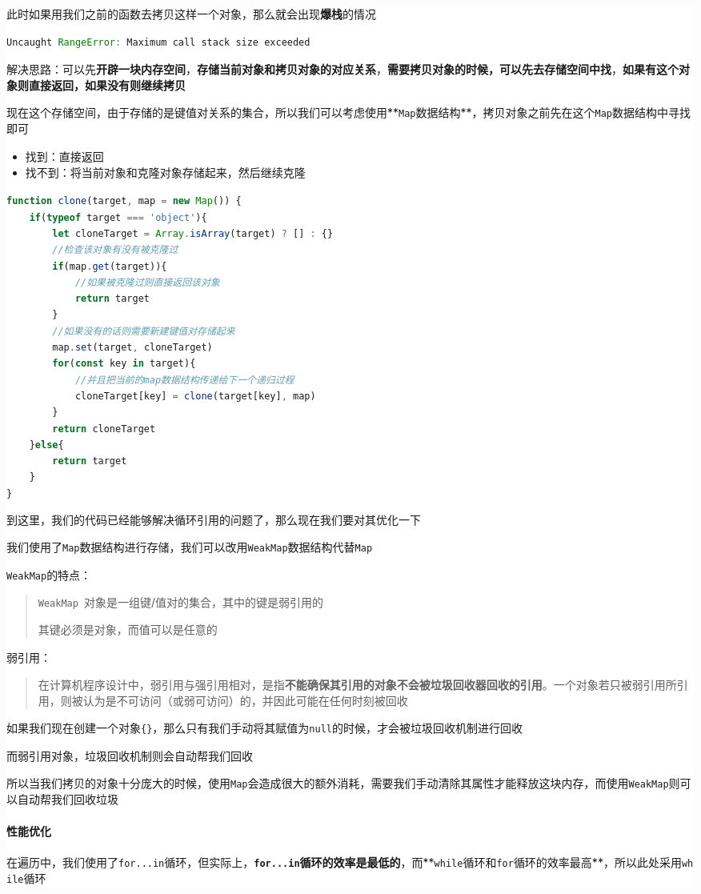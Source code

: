 此时如果用我们之前的函数去拷贝这样一个对象，那么就会出现**爆栈**的情况

```js
Uncaught RangeError: Maximum call stack size exceeded
```

解决思路：可以先**开辟一块内存空间**，**存储当前对象和拷贝对象的对应关系**，**需要拷贝对象的时候，可以先去存储空间中找**，**如果有这个对象则直接返回，如果没有则继续拷贝**

现在这个存储空间，由于存储的是键值对关系的集合，所以我们可以考虑使用**`Map`数据结构**，拷贝对象之前先在这个`Map`数据结构中寻找即可

- 找到：直接返回
- 找不到：将当前对象和克隆对象存储起来，然后继续克隆

```js
function clone(target, map = new Map()) {
    if(typeof target === 'object'){
        let cloneTarget = Array.isArray(target) ? [] : {}
        //检查该对象有没有被克隆过
        if(map.get(target)){
            //如果被克隆过则直接返回该对象
            return target
        }
        //如果没有的话则需要新建键值对存储起来
        map.set(target, cloneTarget)
        for(const key in target){
            //并且把当前的map数据结构传递给下一个递归过程
            cloneTarget[key] = clone(target[key], map)
        }
        return cloneTarget
    }else{
        return target
    }
}
```

到这里，我们的代码已经能够解决循环引用的问题了，那么现在我们要对其优化一下

我们使用了`Map`数据结构进行存储，我们可以改用`WeakMap`数据结构代替`Map`

`WeakMap`的特点：

> `WeakMap `对象是一组键/值对的集合，其中的键是弱引用的
>
> 其键必须是对象，而值可以是任意的

弱引用：

> 在计算机程序设计中，弱引用与强引用相对，是指**不能确保其引用的对象不会被垃圾回收器回收的引用**。一个对象若只被弱引用所引用，则被认为是不可访问（或弱可访问）的，并因此可能在任何时刻被回收

如果我们现在创建一个对象`{}`，那么只有我们手动将其赋值为`null`的时候，才会被垃圾回收机制进行回收

而弱引用对象，垃圾回收机制则会自动帮我们回收

所以当我们拷贝的对象十分庞大的时候，使用`Map`会造成很大的额外消耗，需要我们手动清除其属性才能释放这块内存，而使用`WeakMap`则可以自动帮我们回收垃圾

#### 性能优化

在遍历中，我们使用了`for...in`循环，但实际上，**`for...in`循环的效率是最低的**，而**`while`循环和`for`循环的效率最高**，所以此处采用`while`循环
